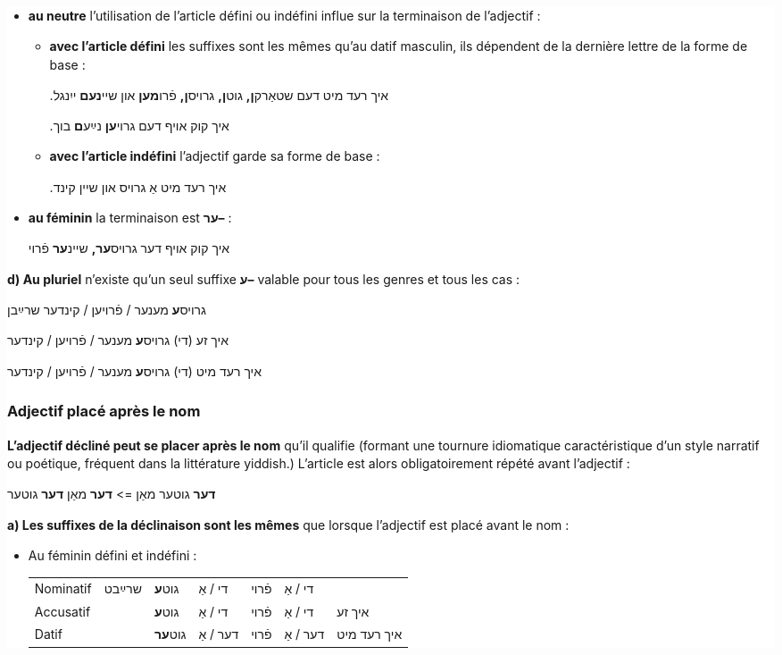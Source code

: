 - **au neutre** l’utilisation de l’article défini ou indéfini influe sur la terminaison de l’adjectif : 

	- **avec l’article défini** les suffixes sont les mêmes qu’au datif masculin, ils dépendent de la dernière lettre de la forme de base :

      .איך רעד מיט דעם שטאַרק**ן,** גוט**ן,** גרויס**ן,** פֿרו**מען** און שיי**נעם** ייִנגל

      .איך קוק אויף דעם גרוי**ען** נײַע**ם** בוך

  - **avec l’article indéfini** l’adjectif garde sa forme de base :

    .איך רעד מיט אַ גרויס און שיין קינד

- **au féminin**  la terminaison est **ער–** :
  
  איך קוק אויף דער גרויס**ער,** שיינ**ער** פֿרוי

**d) Au pluriel** n’existe qu’un seul suffixe **ע–**  valable pour tous les genres et tous les cas :

 גרויס**ע** מענער  / פֿרויען  /  קינדער שרײַבן 

איך זע  (די) גרויס**ע** מענער  / פֿרויען  /  קינדער

איך רעד מיט  (די) גרויס**ע** מענער  / פֿרויען  /  קינדער

### Adjectif placé après le nom

**L’adjectif décliné peut se placer après le nom** qu’il qualifie (formant une tournure idiomatique caractéristique d’un style narratif ou poétique, fréquent dans la littérature yiddish.) L’article est alors obligatoirement répété avant l’adjectif :

**דער** גוטער מאַן  => **דער** מאַן **דער** גוטער

**a) Les suffixes de la déclinaison sont les mêmes** que lorsque l’adjectif est placé avant le nom :

- Au féminin défini et indéfini :
  
  <div class="tg-wrap"><table class="center-table">
  <tr>
    <td>Nominatif</td>
    <td><span style="font-weight:normal">שרײַבט</span><br></td>
    <td>גוט<span style="font-weight:bold">ע</span></td>
    <td>די / אַ</td>
    <td>פֿרוי</td>
    <td>די / אַ</td>
    <td></td>
  </tr>
  <tr>
    <td>Accusatif<br></td>
    <td></td>
    <td>גוט<span style="font-weight:bold">ע</span></td>
    <td>די / אַ</td>
    <td>פֿרוי<br></td>
    <td>די / אַ</td>
    <td>איך זע</td>
  </tr>
  <tr>
    <td>Datif</td>
    <td></td>
    <td>גוט<span style="font-weight:bold">ער</span></td>
    <td>דער / אַ</td>
    <td>פֿרוי</td>
    <td>דער / אַ</td>
    <td>איך רעד מיט</td>
  </tr>
</table></div>
